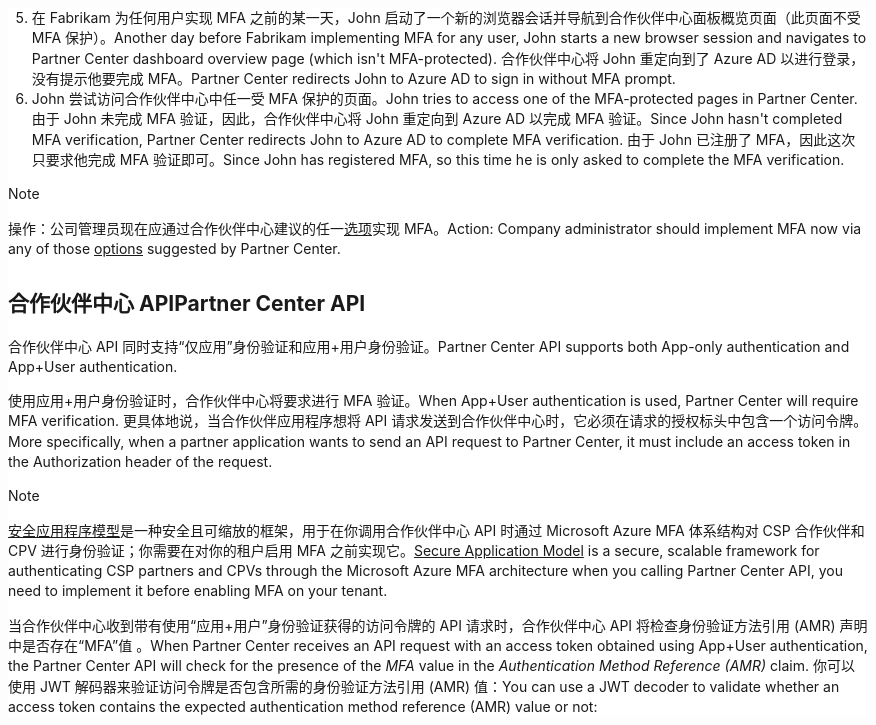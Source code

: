 5. <span data-ttu-id="4f63b-186">在 Fabrikam 为任何用户实现 MFA 之前的某一天，John 启动了一个新的浏览器会话并导航到合作伙伴中心面板概览页面（此页面不受 MFA 保护）。</span><span class="sxs-lookup"><span data-stu-id="4f63b-186">Another day before Fabrikam implementing MFA for any user, John starts a new browser session and navigates to Partner Center dashboard overview page (which isn't MFA-protected).</span></span> <span data-ttu-id="4f63b-187">合作伙伴中心将 John 重定向到了 Azure AD 以进行登录，没有提示他要完成 MFA。</span><span class="sxs-lookup"><span data-stu-id="4f63b-187">Partner Center redirects John to Azure AD to sign in without MFA prompt.</span></span> 
6. <span data-ttu-id="4f63b-188">John 尝试访问合作伙伴中心中任一受 MFA 保护的页面。</span><span class="sxs-lookup"><span data-stu-id="4f63b-188">John tries to access one of the MFA-protected pages in Partner Center.</span></span> <span data-ttu-id="4f63b-189">由于 John 未完成 MFA 验证，因此，合作伙伴中心将 John 重定向到 Azure AD 以完成 MFA 验证。</span><span class="sxs-lookup"><span data-stu-id="4f63b-189">Since John hasn't completed MFA verification, Partner Center redirects John to Azure AD to complete MFA verification.</span></span> <span data-ttu-id="4f63b-190">由于 John 已注册了 MFA，因此这次只要求他完成 MFA 验证即可。</span><span class="sxs-lookup"><span data-stu-id="4f63b-190">Since John has registered MFA, so this time he is only asked to complete the MFA verification.</span></span>

> [!NOTE]
><span data-ttu-id="4f63b-191">操作：公司管理员现在应通过合作伙伴中心建议的任一[选项](partner-security-requirements.md#actions-that-you-need-to-take)实现 MFA。</span><span class="sxs-lookup"><span data-stu-id="4f63b-191">Action: Company administrator should implement MFA now via any of those [options](partner-security-requirements.md#actions-that-you-need-to-take) suggested by Partner Center.</span></span>

## <a name="partner-center-api"></a><span data-ttu-id="4f63b-192">合作伙伴中心 API</span><span class="sxs-lookup"><span data-stu-id="4f63b-192">Partner Center API</span></span>

<span data-ttu-id="4f63b-193">合作伙伴中心 API 同时支持“仅应用”身份验证和应用+用户身份验证。</span><span class="sxs-lookup"><span data-stu-id="4f63b-193">Partner Center API supports both App-only authentication and App+User authentication.</span></span> 

<span data-ttu-id="4f63b-194">使用应用+用户身份验证时，合作伙伴中心将要求进行 MFA 验证。</span><span class="sxs-lookup"><span data-stu-id="4f63b-194">When App+User authentication is used, Partner Center will require MFA verification.</span></span> <span data-ttu-id="4f63b-195">更具体地说，当合作伙伴应用程序想将 API 请求发送到合作伙伴中心时，它必须在请求的授权标头中包含一个访问令牌。</span><span class="sxs-lookup"><span data-stu-id="4f63b-195">More specifically, when a partner application wants to send an API request to Partner Center, it must include an access token in the Authorization header of the request.</span></span> 

> [!NOTE]
><span data-ttu-id="4f63b-196">[安全应用程序模型](https://docs.microsoft.com/partner-center/develop/enable-secure-app-model)是一种安全且可缩放的框架，用于在你调用合作伙伴中心 API 时通过 Microsoft Azure MFA 体系结构对 CSP 合作伙伴和 CPV 进行身份验证；你需要在对你的租户启用 MFA 之前实现它。</span><span class="sxs-lookup"><span data-stu-id="4f63b-196">[Secure Application Model](https://docs.microsoft.com/partner-center/develop/enable-secure-app-model) is a secure, scalable framework for authenticating CSP partners and CPVs through the Microsoft Azure MFA architecture when you calling Partner Center API, you need to implement it before enabling MFA on your tenant.</span></span> 

<span data-ttu-id="4f63b-197">当合作伙伴中心收到带有使用“应用+用户”身份验证获得的访问令牌的 API 请求时，合作伙伴中心 API 将检查身份验证方法引用 (AMR) 声明中是否存在“MFA”值   。</span><span class="sxs-lookup"><span data-stu-id="4f63b-197">When Partner Center receives an API request with an access token obtained using App+User authentication, the Partner Center API will check for the presence of the *MFA* value in the *Authentication Method Reference (AMR)* claim.</span></span> <span data-ttu-id="4f63b-198">你可以使用 JWT 解码器来验证访问令牌是否包含所需的身份验证方法引用 (AMR) 值：</span><span class="sxs-lookup"><span data-stu-id="4f63b-198">You can use a JWT decoder to validate whether an access token contains the expected authentication method reference (AMR) value or not:</span></span>
